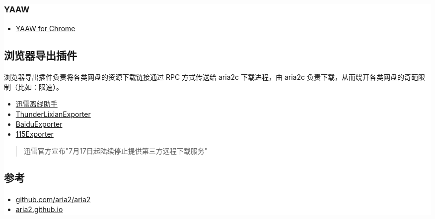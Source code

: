 ### YAAW

* [YAAW for Chrome](https://chrome.google.com/webstore/detail/yaaw-for-chrome/dennnbdlpgjgbcjfgaohdahloollfgoc)

## 浏览器导出插件

浏览器导出插件负责将各类网盘的资源下载链接通过 RPC 方式传送给 aria2c 下载进程，由 aria2c 负责下载，从而绕开各类网盘的奇葩限制（比如：限速）。

* [迅雷离线助手](https://chrome.google.com/webstore/detail/thunderlixianassistant/eehlmkfpnagoieibahhcghphdbjcdmen?hl=zh-CN)
* [ThunderLixianExporter](https://github.com/binux/ThunderLixianExporter)
* [BaiduExporter](https://chrome.google.com/webstore/detail/baiduexporter/jgebcefbdjhkhapijgbhkidaegoocbjj)
* [115Exporter](https://github.com/acgotaku/115)

> 迅雷官方宣布"7月17日起陆续停止提供第三方远程下载服务"

## 参考

* [github.com/aria2/aria2](https://github.com/aria2/aria2)
* [aria2.github.io](https://aria2.github.io)